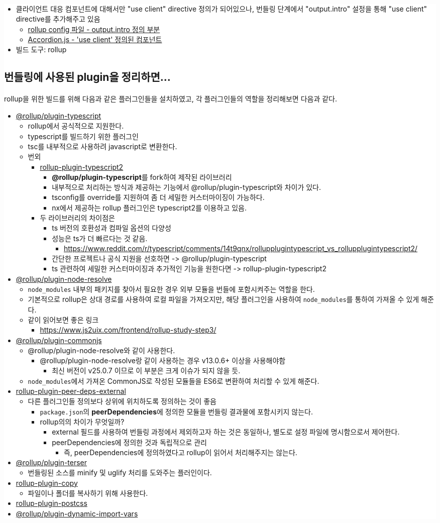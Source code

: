   - 클라이언트 대응 컴포넌트에 대해서만 "use client" directive 정의가 되어있으나, 번들링 단계에서 "output.intro" 설정을 통해 "use client" directive를 추가해주고 있음
    - [rollup config 파일 - output.intro 정의 부분](https://github.com/mui/material-ui/blob/next/packages/mui-material/scripts/rollup.config.mjs#L193)
    - [Accordion.js - 'use client' 정의된 컴포넌트](https://github.com/mui/material-ui/blob/next/packages/mui-material/src/Accordion/Accordion.js)
  - 빌드 도구: rollup

## 번들링에 사용된 plugin을 정리하면...

rollup을 위한 빌드를 위해 다음과 같은 플러그인들을 설치하였고, 각 플러그인들의 역할을 정리해보면 다음과 같다.

- [@rollup/plugin-typescript](https://www.npmjs.com/package/@rollup/plugin-typescript)
  - rollup에서 공식적으로 지원한다.
  - typescript를 빌드하기 위한 플러그인
  - tsc를 내부적으로 사용하려 javascript로 변환한다.
  - 번외
    - [rollup-plugin-typescript2](https://www.npmjs.com/package/rollup-plugin-typescript2)
      - **@rollup/plugin-typescript**를 fork하여 제작된 라이브러리
      - 내부적으로 처리하는 방식과 제공하는 기능에서 @rollup/plugin-typescript와 차이가 있다.
      - tsconfig를 override를 지원하여 좀 더 세밀한 커스터마이징이 가능하다.
      - nx에서 제공하는 rollup 플러그인은 typescript2를 이용하고 있음.
    - 두 라이브러리의 차이점은
      - ts 버전의 호환성과 컴파일 옵션의 다양성
      - 성능은 ts가 더 빠르다는 것 같음.
        - https://www.reddit.com/r/typescript/comments/14t9qnx/rollupplugintypescript_vs_rollupplugintypescript2/
      - 간단한 프로젝트나 공식 지원을 선호하면 -> @rollup/plugin-typescript
      - ts 관련하여 세밀한 커스터마이징과 추가적인 기능을 원한다면 -> rollup-plugin-typescript2
- [@rollup/plugin-node-resolve](https://www.npmjs.com/package/@rollup/plugin-node-resolve)
  - `node_modules` 내부의 패키지를 찾아서 필요한 경우 외부 모듈을 번들에 포함시켜주는 역할을 한다.
  - 기본적으로 rollup은 상대 경로를 사용하여 로컬 파일을 가져오지만, 해당 플러그인을 사용하여 `node_modules`를 통하여 가져올 수 있게 해준다.
  - 같이 읽어보면 좋은 링크
    - https://www.js2uix.com/frontend/rollup-study-step3/
- [@rollup/plugin-commonjs](https://www.npmjs.com/package/@rollup/plugin-commonjs)
  - @rollup/plugin-node-resolve와 같이 사용한다.
    - @rollup/plugin-node-resolve랑 같이 사용하는 경우 v13.0.6+ 이상을 사용해야함
      - 최신 버전이 v25.0.7 이므로 이 부분은 크게 이슈가 되지 않을 듯.
  - `node_modules`에서 가져온 CommonJS로 작성된 모듈들을 ES6로 변환하여 처리할 수 있게 해준다.
- [rollup-plugin-peer-deps-external](https://www.npmjs.com/package/rollup-plugin-peer-deps-external)
  - 다른 플러그인들 정의보다 상위에 위치하도록 정의하는 것이 좋음
    - `package.json`의 **peerDependencies**에 정의한 모듈을 번들링 결과물에 포함시키지 않는다.
    - rollup의의 차이가 무엇일까?
      - external 필드를 사용하여 번들링 과정에서 제외하고자 하는 것은 동일하나, 별도로 설정 파일에 명시함으로서 제어한다.
      - peerDependencies에 정의한 것과 독립적으로 관리
        - 즉, peerDependencies에 정의하였다고 rollup이 읽어서 처리해주지는 않는다.
- [@rollup/plugin-terser](https://www.npmjs.com/package/@rollup/plugin-terser#rollupplugin-terser)
  - 번들링된 소스를 minify 및 uglify 처리를 도와주는 플러인이다.
- [rollup-plugin-copy](https://www.npmjs.com/package/rollup-plugin-copy)
  - 파일이나 폴더를 복사하기 위해 사용한다.
- [rollup-plugin-postcss](https://www.npmjs.com/package/rollup-plugin-postcss)
- [@rollup/plugin-dynamic-import-vars](https://www.npmjs.com/package/@rollup/plugin-dynamic-import-vars)
